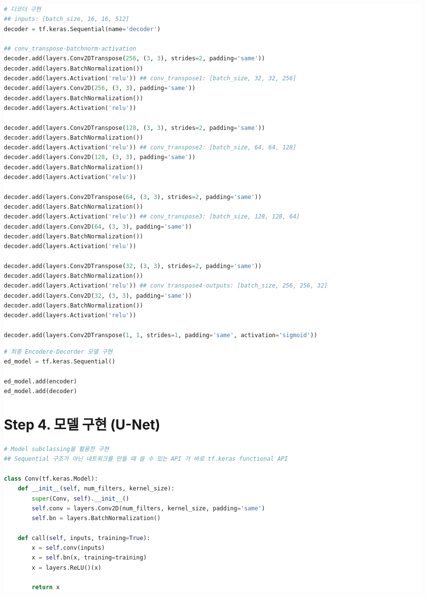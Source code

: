 
```python
# 디코더 구현
## inputs: [batch_size, 16, 16, 512]
decoder = tf.keras.Sequential(name='decoder')

## conv_transpose-batchnorm-activation
decoder.add(layers.Conv2DTranspose(256, (3, 3), strides=2, padding='same'))
decoder.add(layers.BatchNormalization())
decoder.add(layers.Activation('relu')) ## conv_transpose1: [batch_size, 32, 32, 256]
decoder.add(layers.Conv2D(256, (3, 3), padding='same'))
decoder.add(layers.BatchNormalization())
decoder.add(layers.Activation('relu'))

decoder.add(layers.Conv2DTranspose(128, (3, 3), strides=2, padding='same'))
decoder.add(layers.BatchNormalization())
decoder.add(layers.Activation('relu')) ## conv_transpose2: [batch_size, 64, 64, 128]
decoder.add(layers.Conv2D(128, (3, 3), padding='same'))
decoder.add(layers.BatchNormalization())
decoder.add(layers.Activation('relu'))

decoder.add(layers.Conv2DTranspose(64, (3, 3), strides=2, padding='same'))
decoder.add(layers.BatchNormalization())
decoder.add(layers.Activation('relu')) ## conv_transpose3: [batch_size, 128, 128, 64]
decoder.add(layers.Conv2D(64, (3, 3), padding='same'))
decoder.add(layers.BatchNormalization())
decoder.add(layers.Activation('relu'))

decoder.add(layers.Conv2DTranspose(32, (3, 3), strides=2, padding='same'))
decoder.add(layers.BatchNormalization())
decoder.add(layers.Activation('relu')) ## conv transpose4-outputs: [batch_size, 256, 256, 32]
decoder.add(layers.Conv2D(32, (3, 3), padding='same'))
decoder.add(layers.BatchNormalization())
decoder.add(layers.Activation('relu'))

decoder.add(layers.Conv2DTranspose(1, 1, strides=1, padding='same', activation='sigmoid'))
```


```python
# 최종 Encodere-Decorder 모델 구현
ed_model = tf.keras.Sequential()

ed_model.add(encoder)
ed_model.add(decoder)
```

# Step 4. 모델 구현 (U-Net)


```python
# Model subclassing을 활용한 구현
## Sequential 구조가 아닌 네트워크를 만들 때 쓸 수 있는 API 가 바로 tf.keras functional API

class Conv(tf.keras.Model):
    def __init__(self, num_filters, kernel_size):
        super(Conv, self).__init__()
        self.conv = layers.Conv2D(num_filters, kernel_size, padding='same')
        self.bn = layers.BatchNormalization()

    def call(self, inputs, training=True):
        x = self.conv(inputs)
        x = self.bn(x, training=training)
        x = layers.ReLU()(x)

        return x
```